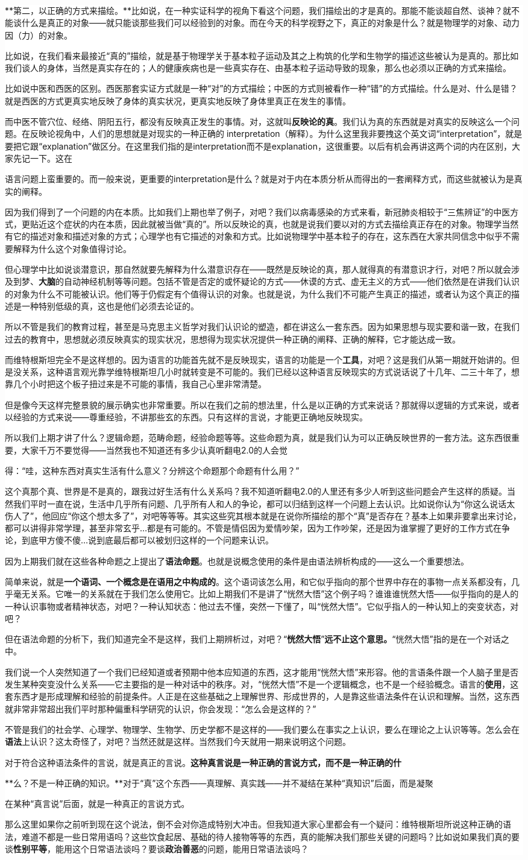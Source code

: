 **第二，以正确的方式来描绘。**比如说，在一种实证科学的视角下看这个问题，我们描绘出的才是真的。那能不能谈超自然、谈神？就不能谈什么是真正的对象——就只能谈那些我们可以经验到的对象。而在今天的科学视野之下，真正的对象是什么？就是物理学的对象、动力因（力）的对象。

比如说，在我们看来最接近“真的”描绘，就是基于物理学关于基本粒子运动及其之上构筑的化学和生物学的描述这些被认为是真的。那比如我们谈人的身体，当然是真实存在的；人的健康疾病也是一些真实存在、由基本粒子运动导致的现象，那么也必须以正确的方式来描绘。

比如说中医和西医的区别。西医那套实证方式就是一种“对”的方式描绘；中医的方式则被看作一种“错”的方式描绘。什么是对、什么是错？就是西医的方式更真实地反映了身体的真实状况，更真实地反映了身体里真正在发生的事情。

而中医不管穴位、经络、阴阳五行，都没有反映真正发生的事情。对，这就叫**反映论的真**。我们认为真的东西就是对真实的反映这么一个问题。在反映论视角中，人们的思想就是对现实的一种正确的 interpretation（解释）。为什么这里我非要拽这个英文词“interpretation”，就是要把它跟“explanation”做区分。在这里我们指的是interpretation而不是explanation，这很重要。以后有机会再讲这两个词的内在区别，大家先记一下。这在

语言问题上蛮重要的。而一般来说，更重要的interpretation是什么？就是对于内在本质分析从而得出的一套阐释方式，而这些就被认为是真实的阐释。

因为我们得到了一个问题的内在本质。比如我们上期也举了例子，对吧？我们以病毒感染的方式来看，新冠肺炎相较于“三焦辨证”的中医方式，更贴近这个症状的内在本质，因此就被当做“真的”。所以反映论的真，也就是说我们要以对的方式去描绘真正存在的对象。物理学当然有它的描述对象和描述对象的方式；心理学也有它描述的对象和方式。比如说物理学中基本粒子的存在，这东西在大家共同信念中似乎不需要解释为什么这个对象值得讨论。

但心理学中比如说谈潜意识，那自然就要先解释为什么潜意识存在——既然是反映论的真，那人就得真的有潜意识才行，对吧？所以就会涉及到梦、**大脑**的自动神经机制等等问题。包括不管是否定的或怀疑论的方式——休谟的方式、虚无主义的方式——他们依然是在讲我们认识的对象为什么不可能被认识。他们等于仍假定有个值得认识的对象。也就是说，为什么我们不可能产生真正的描述，或者认为这个真正的描述是一种特别低级的真，这也是他们必须去论证的。

所以不管是我们的教育过程，甚至是马克思主义哲学对我们认识论的塑造，都在讲这么一套东西。因为如果思想与现实要和谐一致，在我们过去的教育中，思想就必须反映真实的现实状况，思想得为现实状况提供一种正确的阐释、正确的解释，它才能达成一致。

而维特根斯坦完全不是这样想的。因为语言的功能首先就不是反映现实，语言的功能是一个**工具**，对吧？这是我们从第一期就开始讲的。但是没关系，这种语言观光靠学维特根斯坦几小时就转变是不可能的。我们已经以这种语言反映现实的方式说话说了十几年、二三十年了，想靠几个小时把这个板子扭过来是不可能的事情，我自己心里非常清楚。

但是像今天这样完整景貌的展示确实也非常重要。所以在我们之前的想法里，什么是以正确的方式来说话？那就得以逻辑的方式来说，或者以经验的方式来说——尊重经验，不讲那些玄的东西。只有这样的言说，才能更正确地反映现实。

所以我们上期才讲了什么？逻辑命题，范畴命题，经验命题等等。这些命题为真，就是我们认为可以正确反映世界的一套方法。这东西很重要，大家千万不要觉得——当然我也不知道还有多少认真听翻电2.0的人会觉

得：“哇，这种东西对真实生活有什么意义？分辨这个命题那个命题有什么用？”

这个真那个真、世界是不是真的，跟我过好生活有什么关系吗？我不知道听翻电2.0的人里还有多少人听到这些问题会产生这样的质疑。当然我们平时一直在说，生活中几乎所有问题、几乎所有人和人的争论，都可以归结到这样一个问题上去认识。比如说你认为“你这么说话太伤人了”，他回应“你这个想太多了”，对吧等等等。其实这些究其根本就是在说你所描绘的那个“真”是否存在？基本上如果非要拿出来讨论，都可以讲得非常学理，甚至非常玄乎…都是有可能的。不管是情侣因为爱情吵架，因为工作吵架，还是因为谁掌握了更好的工作方式在争 论，到底甲方傻不傻…说到底最后都可以被划归这样的一个问题来认识。

因为上期我们就在这些各种命题之上提出了**语法命题**。也就是说概念使用的条件是由语法辨析构成的——这么一个重要想法。

简单来说，就是**一个语词、一个概念是在语用之中构成的**。这个语词该怎么用，和它似乎指向的那个世界中存在的事物一点关系都没有，几乎毫无关系。它唯一的关系就在于我们怎么使用它。比如上期我们不是讲了“恍然大悟”这个例子吗？谁谁谁恍然大悟——似乎指向的是人的一种认识事物或者精神状态，对吧？一种认知状态：他过去不懂，突然一下懂了，叫“恍然大悟”。它似乎指人的一种认知上的突变状态，对吧？

但在语法命题的分析下，我们知道完全不是这样，我们上期辨析过，对吧？“**恍然大悟**”**远不止这个意思。**“恍然大悟”指的是在一个对话之中。

我们说一个人突然知道了一个我们已经知道或者预期中他本应知道的东西，这才能用“恍然大悟”来形容。他的言语条件跟一个人脑子里是否发生某种突变没什么关系——它主要指的是一种对话中的秩序。对，“恍然大悟”不是一个逻辑概念，也不是一个经验概念。语言的**使用**，这套东西才是形成理解和经验的前提条件。人正是在这些基础之上理解世界、形成世界的，人是靠这些语法条件在认识和理解。当然，这东西就非常非常超出我们平时那种偏重科学研究的认识，你会发现：“怎么会是这样的？”

不管是我们的社会学、心理学、物理学、生物学、历史学都不是这样的——我们要么在事实之上认识，要么在理论之上认识等等。怎么会在**语法**上认识？这太奇怪了，对吧？当然还就是这样。当然我们今天就用一期来说明这个问题。

对于符合这种语法条件的言说，就是真正的言说。**这种真言说是一种正确的言说方式，而不是一种正确的什**

**么？不是一种正确的知识。**对于“真”这个东西——真理解、真实践——并不凝结在某种“真知识”后面，而是凝聚

在某种“真言说”后面，就是一种真正的言说方式。

那么这里如果你之前听到现在这个说法，倒不会对你造成特别大冲击。但我知道大家心里都会有一个疑问：维特根斯坦所说这种正确的语法，难道不都是一些日常用语吗？这些饮食起居、基础的待人接物等等的东西，真的能解决我们那些关键的问题吗？比如说如果我们真的要谈**性别平等**，能用这个日常语法谈吗？要谈**政治善恶**的问题，能用日常语法谈吗？
